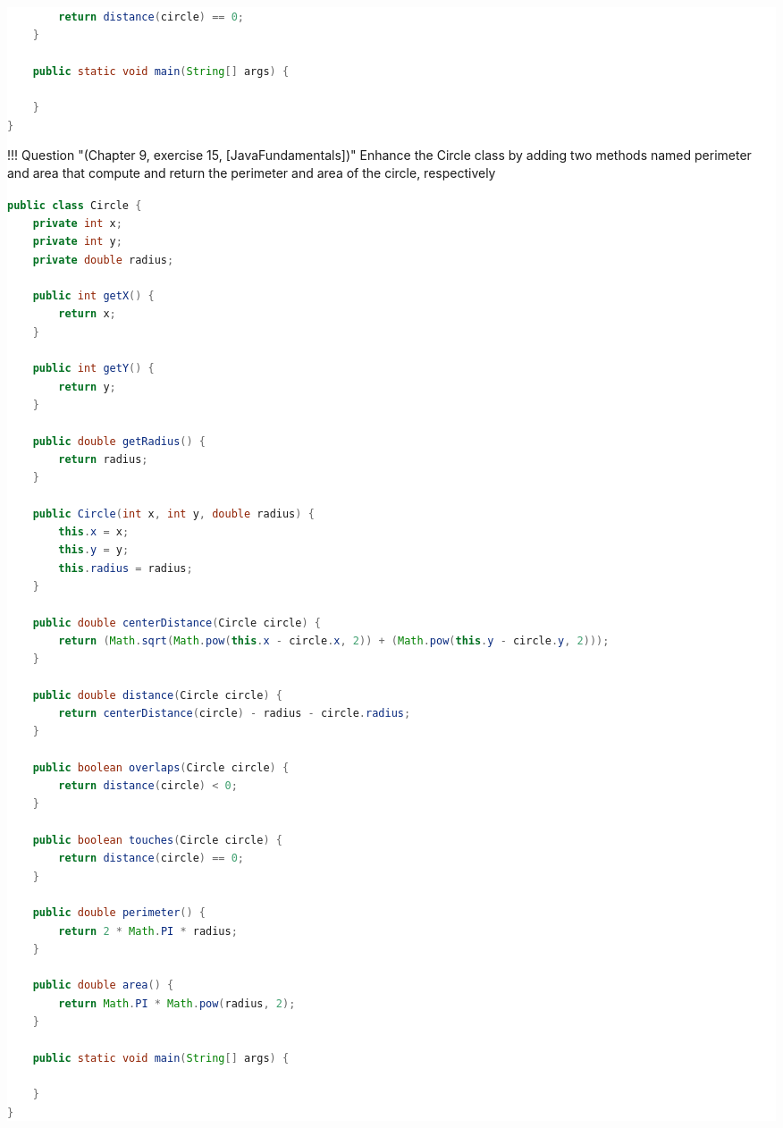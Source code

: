 ```java
        return distance(circle) == 0;
    }

    public static void main(String[] args) {
        
    }
}
```
!!! Question "(Chapter 9, exercise 15, [JavaFundamentals])" 
    Enhance the Circle class by adding two methods named perimeter and area that compute and return the perimeter and area of the circle, respectively

```java
public class Circle {
    private int x;
    private int y;
    private double radius;

    public int getX() {
        return x;
    }

    public int getY() {
        return y;
    }

    public double getRadius() {
        return radius;
    }

    public Circle(int x, int y, double radius) {
        this.x = x;
        this.y = y;
        this.radius = radius;
    }

    public double centerDistance(Circle circle) {
        return (Math.sqrt(Math.pow(this.x - circle.x, 2)) + (Math.pow(this.y - circle.y, 2)));
    }

    public double distance(Circle circle) {
        return centerDistance(circle) - radius - circle.radius;
    }

    public boolean overlaps(Circle circle) {
        return distance(circle) < 0;
    }

    public boolean touches(Circle circle) {
        return distance(circle) == 0;
    }

    public double perimeter() {
        return 2 * Math.PI * radius;
    }

    public double area() {
        return Math.PI * Math.pow(radius, 2);
    }

    public static void main(String[] args) {

    }
}
```